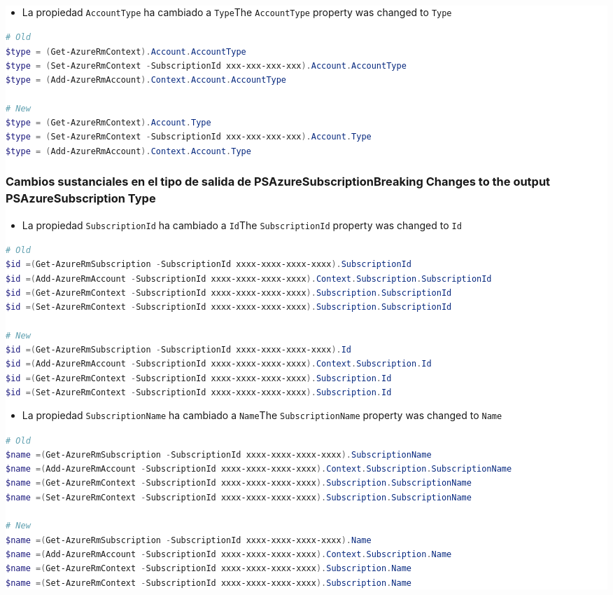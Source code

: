 - <span data-ttu-id="f214a-198">La propiedad ```AccountType``` ha cambiado a ```Type```</span><span class="sxs-lookup"><span data-stu-id="f214a-198">The ```AccountType``` property was changed to ```Type```</span></span>

```powershell
# Old
$type = (Get-AzureRmContext).Account.AccountType
$type = (Set-AzureRmContext -SubscriptionId xxx-xxx-xxx-xxx).Account.AccountType
$type = (Add-AzureRmAccount).Context.Account.AccountType

# New 
$type = (Get-AzureRmContext).Account.Type
$type = (Set-AzureRmContext -SubscriptionId xxx-xxx-xxx-xxx).Account.Type
$type = (Add-AzureRmAccount).Context.Account.Type
```

### <a name="breaking-changes-to-the-output-psazuresubscription-type"></a><span data-ttu-id="f214a-199">Cambios sustanciales en el tipo de salida de PSAzureSubscription</span><span class="sxs-lookup"><span data-stu-id="f214a-199">Breaking Changes to the output PSAzureSubscription Type</span></span>
- <span data-ttu-id="f214a-200">La propiedad ```SubscriptionId``` ha cambiado a ```Id```</span><span class="sxs-lookup"><span data-stu-id="f214a-200">The ```SubscriptionId``` property was changed to ```Id```</span></span>

```powershell
# Old
$id =(Get-AzureRmSubscription -SubscriptionId xxxx-xxxx-xxxx-xxxx).SubscriptionId
$id =(Add-AzureRmAccount -SubscriptionId xxxx-xxxx-xxxx-xxxx).Context.Subscription.SubscriptionId
$id =(Get-AzureRmContext -SubscriptionId xxxx-xxxx-xxxx-xxxx).Subscription.SubscriptionId
$id =(Set-AzureRmContext -SubscriptionId xxxx-xxxx-xxxx-xxxx).Subscription.SubscriptionId

# New
$id =(Get-AzureRmSubscription -SubscriptionId xxxx-xxxx-xxxx-xxxx).Id
$id =(Add-AzureRmAccount -SubscriptionId xxxx-xxxx-xxxx-xxxx).Context.Subscription.Id
$id =(Get-AzureRmContext -SubscriptionId xxxx-xxxx-xxxx-xxxx).Subscription.Id
$id =(Set-AzureRmContext -SubscriptionId xxxx-xxxx-xxxx-xxxx).Subscription.Id
```

- <span data-ttu-id="f214a-201">La propiedad ```SubscriptionName``` ha cambiado a ```Name```</span><span class="sxs-lookup"><span data-stu-id="f214a-201">The ```SubscriptionName``` property was changed to ```Name```</span></span>

```powershell
# Old
$name =(Get-AzureRmSubscription -SubscriptionId xxxx-xxxx-xxxx-xxxx).SubscriptionName
$name =(Add-AzureRmAccount -SubscriptionId xxxx-xxxx-xxxx-xxxx).Context.Subscription.SubscriptionName
$name =(Get-AzureRmContext -SubscriptionId xxxx-xxxx-xxxx-xxxx).Subscription.SubscriptionName
$name =(Set-AzureRmContext -SubscriptionId xxxx-xxxx-xxxx-xxxx).Subscription.SubscriptionName

# New
$name =(Get-AzureRmSubscription -SubscriptionId xxxx-xxxx-xxxx-xxxx).Name
$name =(Add-AzureRmAccount -SubscriptionId xxxx-xxxx-xxxx-xxxx).Context.Subscription.Name
$name =(Get-AzureRmContext -SubscriptionId xxxx-xxxx-xxxx-xxxx).Subscription.Name
$name =(Set-AzureRmContext -SubscriptionId xxxx-xxxx-xxxx-xxxx).Subscription.Name
```
